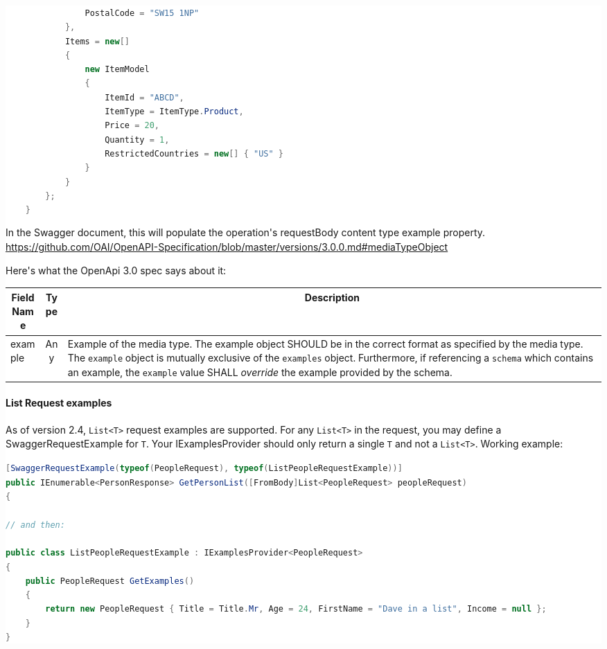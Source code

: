 ```csharp
                PostalCode = "SW15 1NP"
            },
            Items = new[]
            {
                new ItemModel
                {
                    ItemId = "ABCD",
                    ItemType = ItemType.Product,
                    Price = 20,
                    Quantity = 1,
                    RestrictedCountries = new[] { "US" }
                }
            }
        };
    }
```

In the Swagger document, this will populate the operation's requestBody content type example property. https://github.com/OAI/OpenAPI-Specification/blob/master/versions/3.0.0.md#mediaTypeObject

Here's what the OpenApi 3.0 spec says about it:

Field Name | Type | Description
---|:---:|---
example | Any | Example of the media type.  The example object SHOULD be in the correct format as specified by the media type.  The `example` object is mutually exclusive of the `examples` object.  Furthermore, if referencing a `schema` which contains an example, the `example` value SHALL _override_ the example provided by the schema.

#### List Request examples
As of version 2.4, `List<T>` request examples are supported. For any `List<T>` in the request, you may define a SwaggerRequestExample for `T`. 
Your IExamplesProvider should only return a single `T` and not a `List<T>`.
Working example:

```csharp
[SwaggerRequestExample(typeof(PeopleRequest), typeof(ListPeopleRequestExample))]
public IEnumerable<PersonResponse> GetPersonList([FromBody]List<PeopleRequest> peopleRequest)
{

// and then:

public class ListPeopleRequestExample : IExamplesProvider<PeopleRequest>
{
    public PeopleRequest GetExamples()
    {
        return new PeopleRequest { Title = Title.Mr, Age = 24, FirstName = "Dave in a list", Income = null };
    }
}

```
